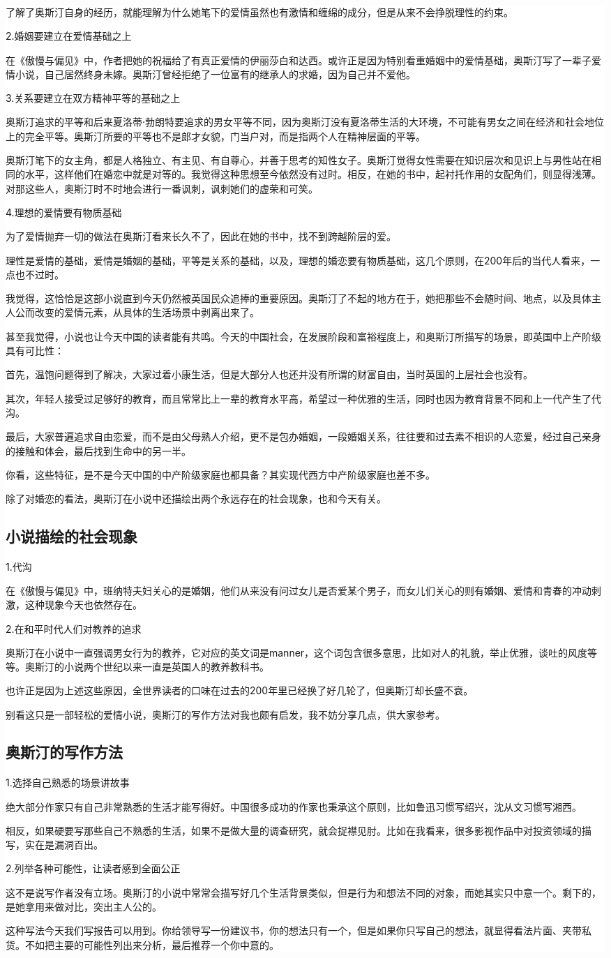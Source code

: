 了解了奥斯汀自身的经历，就能理解为什么她笔下的爱情虽然也有激情和缠绵的成分，但是从来不会挣脱理性的约束。

2.婚姻要建立在爱情基础之上

在《傲慢与偏见》中，作者把她的祝福给了有真正爱情的伊丽莎白和达西。或许正是因为特别看重婚姻中的爱情基础，奥斯汀写了一辈子爱情小说，自己居然终身未嫁。奥斯汀曾经拒绝了一位富有的继承人的求婚，因为自己并不爱他。

3.关系要建立在双方精神平等的基础之上

奥斯汀追求的平等和后来夏洛蒂·勃朗特要追求的男女平等不同，因为奥斯汀没有夏洛蒂生活的大环境，不可能有男女之间在经济和社会地位上的完全平等。奥斯汀所要的平等也不是郎才女貌，门当户对，而是指两个人在精神层面的平等。

奥斯汀笔下的女主角，都是人格独立、有主见、有自尊心，并善于思考的知性女子。奥斯汀觉得女性需要在知识层次和见识上与男性站在相同的水平，这样他们在婚恋中就是对等的。我觉得这种思想至今依然没有过时。相反，在她的书中，起衬托作用的女配角们，则显得浅薄。对那这些人，奥斯汀时不时地会进行一番讽刺，讽刺她们的虚荣和可笑。

4.理想的爱情要有物质基础

为了爱情抛弃一切的做法在奥斯汀看来长久不了，因此在她的书中，找不到跨越阶层的爱。

理性是爱情的基础，爱情是婚姻的基础，平等是关系的基础，以及，理想的婚恋要有物质基础，这几个原则，在200年后的当代人看来，一点也不过时。

我觉得，这恰恰是这部小说直到今天仍然被英国民众追捧的重要原因。奥斯汀了不起的地方在于，她把那些不会随时间、地点，以及具体主人公而改变的爱情元素，从具体的生活场景中剥离出来了。

甚至我觉得，小说也让今天中国的读者能有共鸣。今天的中国社会，在发展阶段和富裕程度上，和奥斯汀所描写的场景，即英国中上产阶级具有可比性：

首先，温饱问题得到了解决，大家过着小康生活，但是大部分人也还并没有所谓的财富自由，当时英国的上层社会也没有。

其次，年轻人接受过足够好的教育，而且常常比上一辈的教育水平高，希望过一种优雅的生活，同时也因为教育背景不同和上一代产生了代沟。

最后，大家普遍追求自由恋爱，而不是由父母熟人介绍，更不是包办婚姻，一段婚姻关系，往往要和过去素不相识的人恋爱，经过自己亲身的接触和体会，最后找到生命中的另一半。

你看，这些特征，是不是今天中国的中产阶级家庭也都具备？其实现代西方中产阶级家庭也差不多。

除了对婚恋的看法，奥斯汀在小说中还描绘出两个永远存在的社会现象，也和今天有关。

## 小说描绘的社会现象

1.代沟

在《傲慢与偏见》中，班纳特夫妇关心的是婚姻，他们从来没有问过女儿是否爱某个男子，而女儿们关心的则有婚姻、爱情和青春的冲动刺激，这种现象今天也依然存在。

2.在和平时代人们对教养的追求

奥斯汀在小说中一直强调男女行为的教养，它对应的英文词是manner，这个词包含很多意思，比如对人的礼貌，举止优雅，谈吐的风度等等。奥斯汀的小说两个世纪以来一直是英国人的教养教科书。

也许正是因为上述这些原因，全世界读者的口味在过去的200年里已经换了好几轮了，但奥斯汀却长盛不衰。

别看这只是一部轻松的爱情小说，奥斯汀的写作方法对我也颇有启发，我不妨分享几点，供大家参考。

## 奥斯汀的写作方法

1.选择自己熟悉的场景讲故事

绝大部分作家只有自己非常熟悉的生活才能写得好。中国很多成功的作家也秉承这个原则，比如鲁迅习惯写绍兴，沈从文习惯写湘西。

相反，如果硬要写那些自己不熟悉的生活，如果不是做大量的调查研究，就会捉襟见肘。比如在我看来，很多影视作品中对投资领域的描写，实在是漏洞百出。

2.列举各种可能性，让读者感到全面公正

这不是说写作者没有立场。奥斯汀的小说中常常会描写好几个生活背景类似，但是行为和想法不同的对象，而她其实只中意一个。剩下的，是她拿用来做对比，突出主人公的。

这种写法今天我们写报告可以用到。你给领导写一份建议书，你的想法只有一个，但是如果你只写自己的想法，就显得看法片面、夹带私货。不如把主要的可能性列出来分析，最后推荐一个你中意的。
